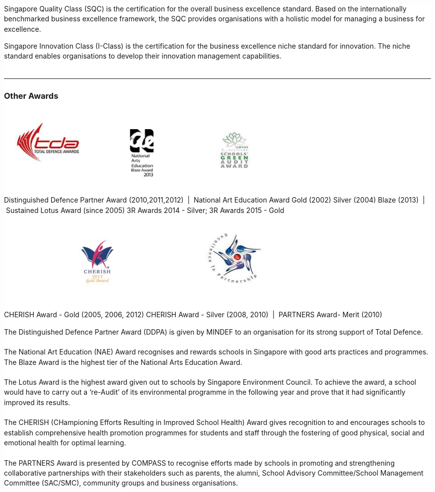Singapore Quality Class (SQC) is the certification for the overall business excellence standard. Based on the internationally benchmarked business excellence framework, the SQC provides organisations with a holistic model for managing a business for excellence.

Singapore Innovation Class (I-Class) is the certification for the business excellence niche standard for innovation. The niche standard enables organisations to develop their innovation management capabilities.  
<br>

* * *

### Other Awards
<br>
<img style="width:550px" src="/images/achievements9a.png">

Distinguished Defence Partner Award (2010,2011,2012) &nbsp;| &nbsp;National Art Education Award Gold (2002) Silver (2004) Blaze (2013) &nbsp;| &nbsp;Sustained Lotus Award (since 2005) 3R Awards 2014 - Silver; 3R Awards 2015 - Gold

<img style="width:550px" src="/images/achievements9b.png">

CHERISH Award - Gold (2005, 2006, 2012) CHERISH Award - Silver (2008, 2010) &nbsp;| &nbsp;PARTNERS Award- Merit (2010)

The Distinguished Defence Partner Award (DDPA) is given by MINDEF to an organisation for its strong support of Total Defence.  
&nbsp;  
The National Art Education (NAE) Award recognises and rewards schools in Singapore with good arts practices and programmes. The Blaze Award is the highest tier of the National Arts Education Award.  
&nbsp;  
The Lotus Award is the highest award given out to schools by Singapore Environment Council. To achieve the award, a school would have to carry out a ‘re-Audit’ of its environmental programme in the following year and prove that it had significantly improved its results.  
&nbsp;  
The CHERISH (CHampioning Efforts Resulting in Improved School Health) Award gives recognition to and encourages schools to establish comprehensive health promotion programmes for students and staff through the fostering of good physical, social and emotional health for optimal learning.  
&nbsp;  
The PARTNERS Award is presented by COMPASS to recognise efforts made by schools in promoting and strengthening collaborative partnerships with their stakeholders such as parents, the alumni, School Advisory Committee/School Management Committee (SAC/SMC), community groups and business organisations.